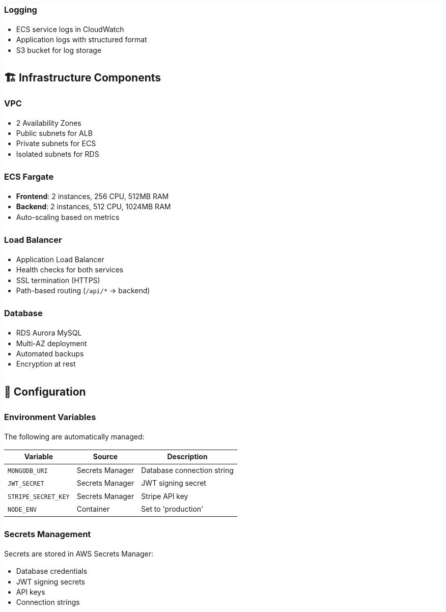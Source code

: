 ### Logging
- ECS service logs in CloudWatch
- Application logs with structured format
- S3 bucket for log storage

## 🏗️ Infrastructure Components

### VPC
- 2 Availability Zones
- Public subnets for ALB
- Private subnets for ECS
- Isolated subnets for RDS

### ECS Fargate
- **Frontend**: 2 instances, 256 CPU, 512MB RAM
- **Backend**: 2 instances, 512 CPU, 1024MB RAM
- Auto-scaling based on metrics

### Load Balancer
- Application Load Balancer
- Health checks for both services
- SSL termination (HTTPS)
- Path-based routing (`/api/*` → backend)

### Database
- RDS Aurora MySQL
- Multi-AZ deployment
- Automated backups
- Encryption at rest

## 🔧 Configuration

### Environment Variables

The following are automatically managed:

| Variable | Source | Description |
|----------|--------|-------------|
| `MONGODB_URI` | Secrets Manager | Database connection string |
| `JWT_SECRET` | Secrets Manager | JWT signing secret |
| `STRIPE_SECRET_KEY` | Secrets Manager | Stripe API key |
| `NODE_ENV` | Container | Set to 'production' |

### Secrets Management

Secrets are stored in AWS Secrets Manager:
- Database credentials
- JWT signing secrets
- API keys
- Connection strings
